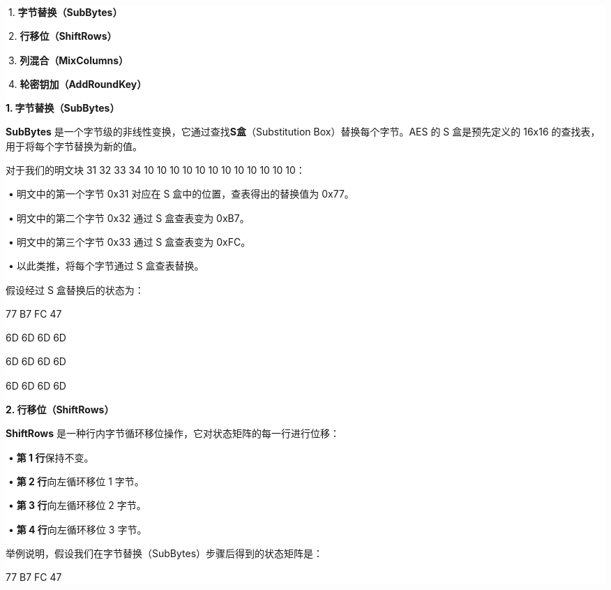 
​	1.	**字节替换（SubBytes）**

​	2.	**行移位（ShiftRows）**

​	3.	**列混合（MixColumns）**

​	4.	**轮密钥加（AddRoundKey）**



**1. 字节替换（SubBytes）**



**SubBytes** 是一个字节级的非线性变换，它通过查找**S盒**（Substitution Box）替换每个字节。AES 的 S 盒是预先定义的 16x16 的查找表，用于将每个字节替换为新的值。



对于我们的明文块 31 32 33 34 10 10 10 10 10 10 10 10 10 10 10 10：



​	•	明文中的第一个字节 0x31 对应在 S 盒中的位置，查表得出的替换值为 0x77。

​	•	明文中的第二个字节 0x32 通过 S 盒查表变为 0xB7。

​	•	明文中的第三个字节 0x33 通过 S 盒查表变为 0xFC。

​	•	以此类推，将每个字节通过 S 盒查表替换。



假设经过 S 盒替换后的状态为：



77 B7 FC 47

6D 6D 6D 6D

6D 6D 6D 6D

6D 6D 6D 6D



**2. 行移位（ShiftRows）**



**ShiftRows** 是一种行内字节循环移位操作，它对状态矩阵的每一行进行位移：



​	•	**第 1 行**保持不变。

​	•	**第 2 行**向左循环移位 1 字节。

​	•	**第 3 行**向左循环移位 2 字节。

​	•	**第 4 行**向左循环移位 3 字节。



举例说明，假设我们在字节替换（SubBytes）步骤后得到的状态矩阵是：



77 B7 FC 47
